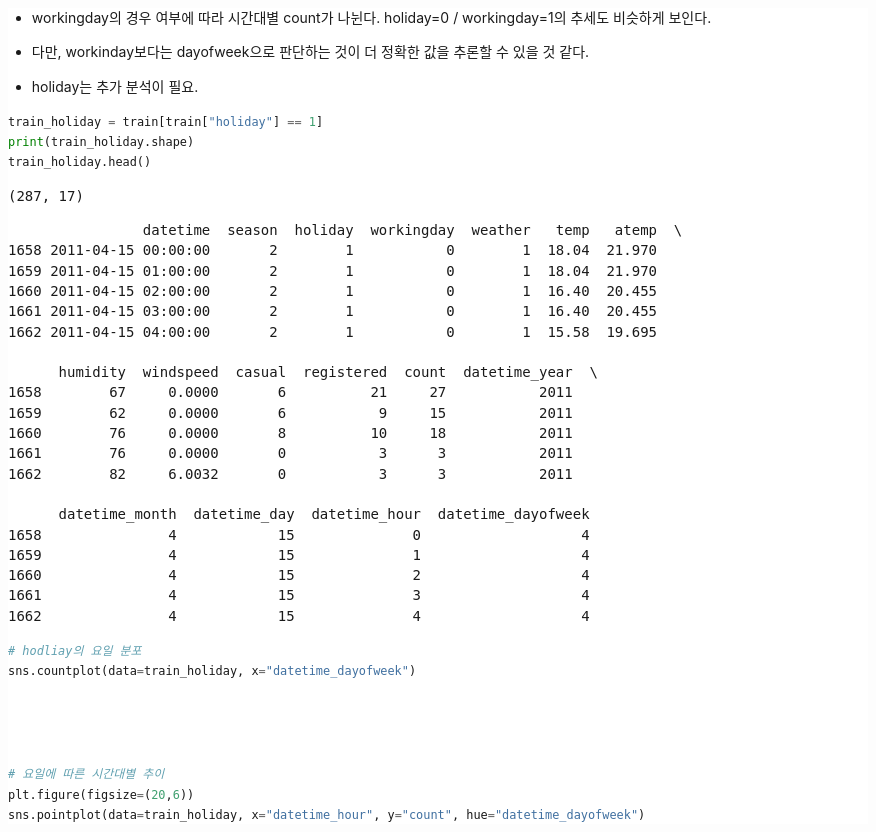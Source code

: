 * workingday의 경우 여부에 따라 시간대별 count가 나뉜다. holiday=0 / workingday=1의 추세도 비슷하게 보인다.

* 다만, workinday보다는 dayofweek으로 판단하는 것이 더 정확한 값을 추론할 수 있을 것 같다.

* holiday는 추가 분석이 필요.



```python
train_holiday = train[train["holiday"] == 1]
print(train_holiday.shape)
train_holiday.head()
```

<pre>
(287, 17)
</pre>
<pre>
                datetime  season  holiday  workingday  weather   temp   atemp  \
1658 2011-04-15 00:00:00       2        1           0        1  18.04  21.970   
1659 2011-04-15 01:00:00       2        1           0        1  18.04  21.970   
1660 2011-04-15 02:00:00       2        1           0        1  16.40  20.455   
1661 2011-04-15 03:00:00       2        1           0        1  16.40  20.455   
1662 2011-04-15 04:00:00       2        1           0        1  15.58  19.695   

      humidity  windspeed  casual  registered  count  datetime_year  \
1658        67     0.0000       6          21     27           2011   
1659        62     0.0000       6           9     15           2011   
1660        76     0.0000       8          10     18           2011   
1661        76     0.0000       0           3      3           2011   
1662        82     6.0032       0           3      3           2011   

      datetime_month  datetime_day  datetime_hour  datetime_dayofweek  
1658               4            15              0                   4  
1659               4            15              1                   4  
1660               4            15              2                   4  
1661               4            15              3                   4  
1662               4            15              4                   4  
</pre>

```python
# hodliay의 요일 분포
sns.countplot(data=train_holiday, x="datetime_dayofweek")
```

<pre>
<matplotlib.axes._subplots.AxesSubplot at 0x7fde8e49ae10>
</pre>
<pre>
<Figure size 432x288 with 1 Axes>
</pre>

```python
# 요일에 따른 시간대별 추이
plt.figure(figsize=(20,6))
sns.pointplot(data=train_holiday, x="datetime_hour", y="count", hue="datetime_dayofweek")
```
